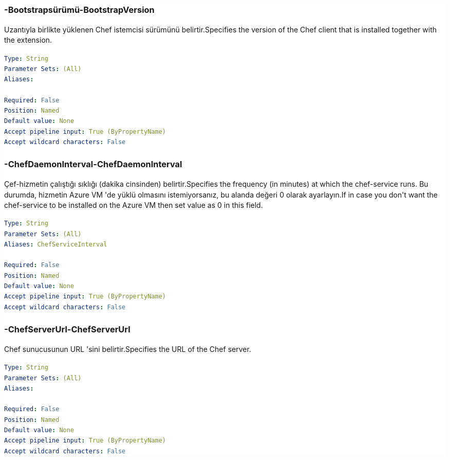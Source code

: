 ### <span data-ttu-id="f2405-128">-Bootstrapsürümü</span><span class="sxs-lookup"><span data-stu-id="f2405-128">-BootstrapVersion</span></span>
<span data-ttu-id="f2405-129">Uzantıyla birlikte yüklenen Chef istemcisi sürümünü belirtir.</span><span class="sxs-lookup"><span data-stu-id="f2405-129">Specifies the version of the Chef client that is installed together with the extension.</span></span>

```yaml
Type: String
Parameter Sets: (All)
Aliases: 

Required: False
Position: Named
Default value: None
Accept pipeline input: True (ByPropertyName)
Accept wildcard characters: False
```

### <span data-ttu-id="f2405-130">-ChefDaemonInterval</span><span class="sxs-lookup"><span data-stu-id="f2405-130">-ChefDaemonInterval</span></span>
<span data-ttu-id="f2405-131">Çef-hizmetin çalıştığı sıklığı (dakika cinsinden) belirtir.</span><span class="sxs-lookup"><span data-stu-id="f2405-131">Specifies the frequency (in minutes) at which the chef-service runs.</span></span> <span data-ttu-id="f2405-132">Bu durumda, hizmetin Azure VM 'de yüklü olmasını istemiyorsanız, bu alanda değeri 0 olarak ayarlayın.</span><span class="sxs-lookup"><span data-stu-id="f2405-132">If in case you don't want the chef-service to be installed on the Azure VM then set value as 0 in this field.</span></span>

```yaml
Type: String
Parameter Sets: (All)
Aliases: ChefServiceInterval

Required: False
Position: Named
Default value: None
Accept pipeline input: True (ByPropertyName)
Accept wildcard characters: False
```

### <span data-ttu-id="f2405-133">-ChefServerUrl</span><span class="sxs-lookup"><span data-stu-id="f2405-133">-ChefServerUrl</span></span>
<span data-ttu-id="f2405-134">Chef sunucusunun URL 'sini belirtir.</span><span class="sxs-lookup"><span data-stu-id="f2405-134">Specifies the URL of the Chef server.</span></span>

```yaml
Type: String
Parameter Sets: (All)
Aliases: 

Required: False
Position: Named
Default value: None
Accept pipeline input: True (ByPropertyName)
Accept wildcard characters: False
```

